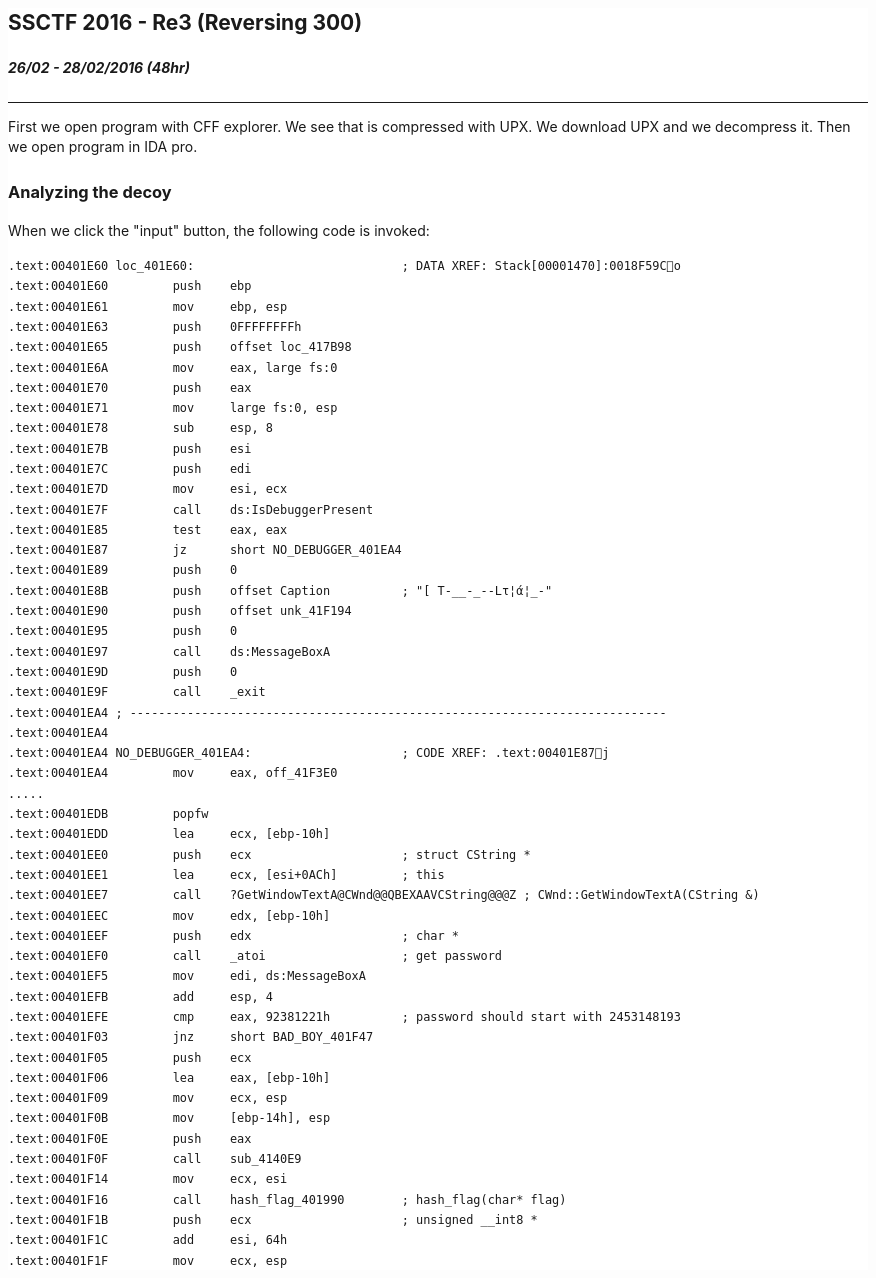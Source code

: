 ## SSCTF 2016 - Re3 (Reversing 300)
##### 26/02 - 28/02/2016 (48hr)
___


First we open program with CFF explorer. We see that is compressed with UPX. We download UPX 
and we decompress it. Then we open program in IDA pro.

### Analyzing the decoy

When we click the "input" button, the following code is invoked:
```assembly
.text:00401E60 loc_401E60:                             ; DATA XREF: Stack[00001470]:0018F59Co
.text:00401E60         push    ebp
.text:00401E61         mov     ebp, esp
.text:00401E63         push    0FFFFFFFFh
.text:00401E65         push    offset loc_417B98
.text:00401E6A         mov     eax, large fs:0
.text:00401E70         push    eax
.text:00401E71         mov     large fs:0, esp
.text:00401E78         sub     esp, 8
.text:00401E7B         push    esi
.text:00401E7C         push    edi
.text:00401E7D         mov     esi, ecx
.text:00401E7F         call    ds:IsDebuggerPresent
.text:00401E85         test    eax, eax
.text:00401E87         jz      short NO_DEBUGGER_401EA4
.text:00401E89         push    0
.text:00401E8B         push    offset Caption          ; "[ T-__-_--Lτ¦ά¦_-"
.text:00401E90         push    offset unk_41F194
.text:00401E95         push    0
.text:00401E97         call    ds:MessageBoxA
.text:00401E9D         push    0
.text:00401E9F         call    _exit
.text:00401EA4 ; ---------------------------------------------------------------------------
.text:00401EA4
.text:00401EA4 NO_DEBUGGER_401EA4:                     ; CODE XREF: .text:00401E87j
.text:00401EA4         mov     eax, off_41F3E0
.....
.text:00401EDB         popfw
.text:00401EDD         lea     ecx, [ebp-10h]
.text:00401EE0         push    ecx                     ; struct CString *
.text:00401EE1         lea     ecx, [esi+0ACh]         ; this
.text:00401EE7         call    ?GetWindowTextA@CWnd@@QBEXAAVCString@@@Z ; CWnd::GetWindowTextA(CString &)
.text:00401EEC         mov     edx, [ebp-10h]
.text:00401EEF         push    edx                     ; char *
.text:00401EF0         call    _atoi                   ; get password
.text:00401EF5         mov     edi, ds:MessageBoxA
.text:00401EFB         add     esp, 4
.text:00401EFE         cmp     eax, 92381221h          ; password should start with 2453148193
.text:00401F03         jnz     short BAD_BOY_401F47
.text:00401F05         push    ecx
.text:00401F06         lea     eax, [ebp-10h]
.text:00401F09         mov     ecx, esp
.text:00401F0B         mov     [ebp-14h], esp
.text:00401F0E         push    eax
.text:00401F0F         call    sub_4140E9
.text:00401F14         mov     ecx, esi
.text:00401F16         call    hash_flag_401990        ; hash_flag(char* flag)
.text:00401F1B         push    ecx                     ; unsigned __int8 *
.text:00401F1C         add     esi, 64h
.text:00401F1F         mov     ecx, esp
```